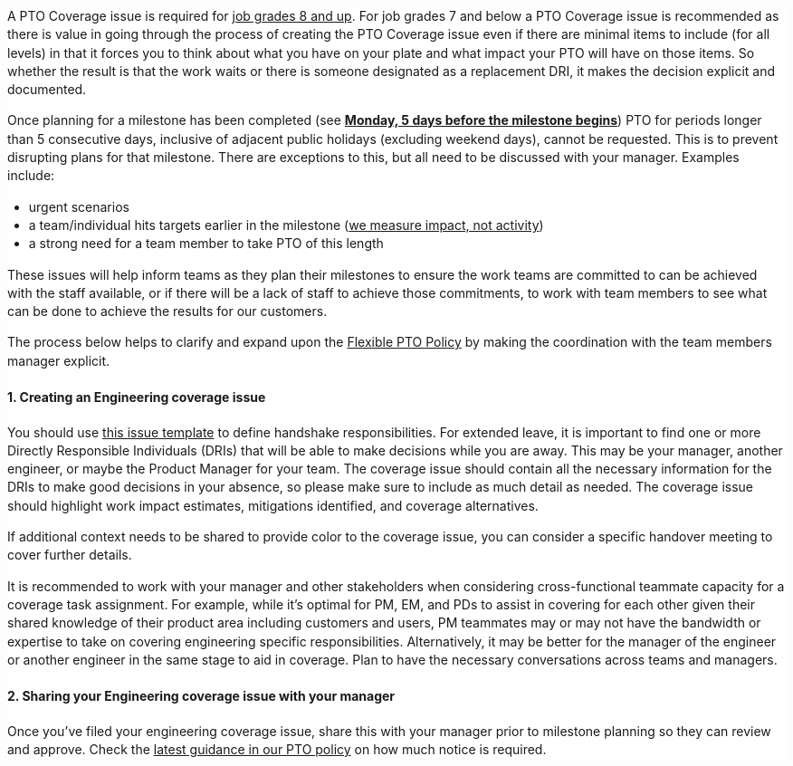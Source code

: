 A PTO Coverage issue is required for [job grades 8 and up](/handbook/total-rewards/compensation/compensation-calculator/#job-grades). For job grades 7 and below a PTO Coverage issue is recommended as there is value in going through the process of creating the PTO Coverage issue even if there are minimal items to include (for all levels) in that it forces you to think about what you have on your plate and what impact your PTO will have on those items. So whether the result is that the work waits or there is someone designated as a replacement DRI, it makes the decision explicit and documented.

Once planning for a milestone has been completed (see [**Monday, 5 days before the milestone begins**](/handbook/engineering/workflow/#product-development-timeline)) PTO for periods longer than 5 consecutive days, inclusive of adjacent public holidays (excluding weekend days), cannot be requested. This is to prevent disrupting plans for that milestone. There are exceptions to this, but all need to be discussed with your manager. Examples include:

- urgent scenarios
- a team/individual hits targets earlier in the milestone ([we measure impact, not activity](/handbook/values/#measure-impact-not-activity))
- a strong need for a team member to take PTO of this length

These issues will help inform teams as they plan their milestones to ensure the work teams are committed to can be achieved with the staff available, or if there will be a lack of staff to achieve those commitments, to work with team members to see what can be done to achieve the results for our customers.

The process below helps to clarify and expand upon the [Flexible PTO Policy](/handbook/people-group/paid-time-off/#a-gitlab-team-members-guide-to-time-off) by making the coordination with the team members manager explicit.

#### 1. Creating an Engineering coverage issue

You should use [this issue template](https://gitlab.com/gitlab-com/engineering-division/pto-coverage/-/issues/new) to define handshake responsibilities. For extended leave, it is important to find one or more Directly Responsible Individuals (DRIs) that will be able to make decisions while you are away. This may be your manager, another engineer, or maybe the Product Manager for your team. The coverage issue should contain all the necessary information for the DRIs to make good decisions in your absence, so please make sure to include as much detail as needed. The coverage issue should highlight work impact estimates, mitigations identified, and coverage alternatives.

If additional context needs to be shared to provide color to the coverage issue, you can consider a specific handover meeting to cover further details.

It is recommended to work with your manager and other stakeholders when considering cross-functional teammate capacity for a coverage task assignment. For example, while it’s optimal for PM, EM, and PDs to assist in covering for each other given their shared knowledge of their product area including customers and users, PM teammates may or may not have the bandwidth or expertise to take on covering engineering specific responsibilities. Alternatively, it may be better for the manager of the engineer or another engineer in the same stage to aid in coverage. Plan to have the necessary conversations across teams and managers.

#### 2. Sharing your Engineering coverage issue with your manager

Once you’ve filed your engineering coverage issue, share this with your manager prior to milestone planning so they can review and approve. Check the [latest guidance in our PTO policy](/handbook/people-group/paid-time-off/#a-gitlab-team-members-guide-to-time-off) on how much notice is required.
